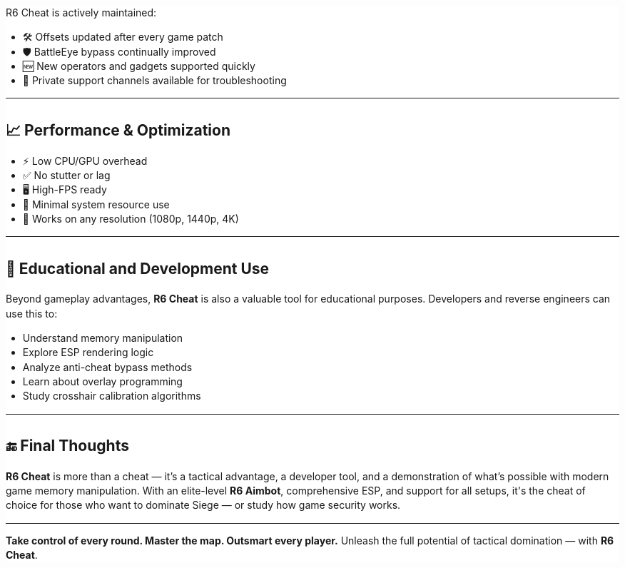 R6 Cheat is actively maintained:

* 🛠️ Offsets updated after every game patch
* 🛡️ BattleEye bypass continually improved
* 🆕 New operators and gadgets supported quickly
* 💬 Private support channels available for troubleshooting

---

## 📈 Performance & Optimization

* ⚡ Low CPU/GPU overhead
* ✅ No stutter or lag
* 🖥️ High-FPS ready
* 🧠 Minimal system resource use
* 🎨 Works on any resolution (1080p, 1440p, 4K)

---

## 🧪 Educational and Development Use

Beyond gameplay advantages, **R6 Cheat** is also a valuable tool for educational purposes. Developers and reverse engineers can use this to:

* Understand memory manipulation
* Explore ESP rendering logic
* Analyze anti-cheat bypass methods
* Learn about overlay programming
* Study crosshair calibration algorithms

---

## 🔚 Final Thoughts

**R6 Cheat** is more than a cheat — it’s a tactical advantage, a developer tool, and a demonstration of what’s possible with modern game memory manipulation. With an elite-level **R6 Aimbot**, comprehensive ESP, and support for all setups, it's the cheat of choice for those who want to dominate Siege — or study how game security works.

---

**Take control of every round. Master the map. Outsmart every player.**
Unleash the full potential of tactical domination — with **R6 Cheat**.

